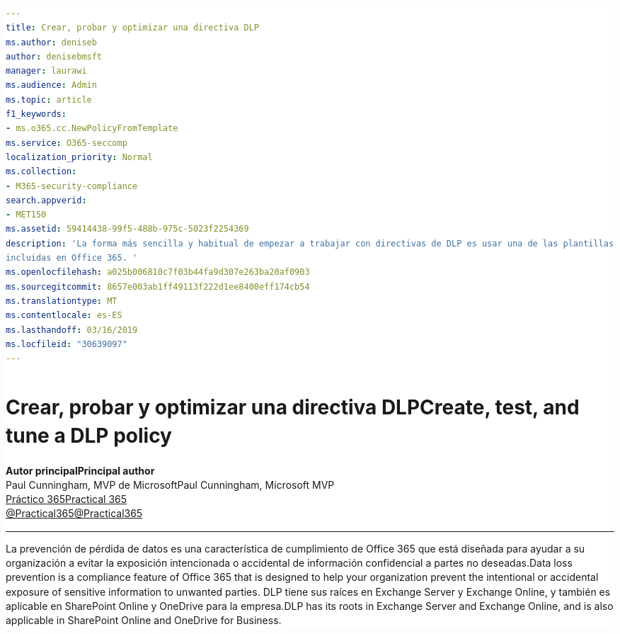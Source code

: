 ```yaml
---
title: Crear, probar y optimizar una directiva DLP
ms.author: deniseb
author: denisebmsft
manager: laurawi
ms.audience: Admin
ms.topic: article
f1_keywords:
- ms.o365.cc.NewPolicyFromTemplate
ms.service: O365-seccomp
localization_priority: Normal
ms.collection:
- M365-security-compliance
search.appverid:
- MET150
ms.assetid: 59414438-99f5-488b-975c-5023f2254369
description: 'La forma más sencilla y habitual de empezar a trabajar con directivas de DLP es usar una de las plantillas incluidas en Office 365. '
ms.openlocfilehash: a025b006810c7f03b44fa9d307e263ba20af0903
ms.sourcegitcommit: 8657e003ab1ff49113f222d1ee8400eff174cb54
ms.translationtype: MT
ms.contentlocale: es-ES
ms.lasthandoff: 03/16/2019
ms.locfileid: "30639097"
---
```

# <a name="create-test-and-tune-a-dlp-policy"></a><span data-ttu-id="e34a5-103">Crear, probar y optimizar una directiva DLP</span><span class="sxs-lookup"><span data-stu-id="e34a5-103">Create, test, and tune a DLP policy</span></span>

<span data-ttu-id="e34a5-104">**Autor principal**</span><span class="sxs-lookup"><span data-stu-id="e34a5-104">**Principal author**</span></span> <br/>
<span data-ttu-id="e34a5-105">Paul Cunningham, MVP de Microsoft</span><span class="sxs-lookup"><span data-stu-id="e34a5-105">Paul Cunningham, Microsoft MVP</span></span> <br/>
[<span data-ttu-id="e34a5-106">Práctico 365</span><span class="sxs-lookup"><span data-stu-id="e34a5-106">Practical 365</span></span>](https://practical365.com/) <br/>
[<span data-ttu-id="e34a5-107">@Practical365</span><span class="sxs-lookup"><span data-stu-id="e34a5-107">@Practical365</span></span>](https://twitter.com/practical365)<br/>
__________________________________________________

<span data-ttu-id="e34a5-108">La prevención de pérdida de datos es una característica de cumplimiento de Office 365 que está diseñada para ayudar a su organización a evitar la exposición intencionada o accidental de información confidencial a partes no deseadas.</span><span class="sxs-lookup"><span data-stu-id="e34a5-108">Data loss prevention is a compliance feature of Office 365 that is designed to help your organization prevent the intentional or accidental exposure of sensitive information to unwanted parties.</span></span> <span data-ttu-id="e34a5-109">DLP tiene sus raíces en Exchange Server y Exchange Online, y también es aplicable en SharePoint Online y OneDrive para la empresa.</span><span class="sxs-lookup"><span data-stu-id="e34a5-109">DLP has its roots in Exchange Server and Exchange Online, and is also applicable in SharePoint Online and OneDrive for Business.</span></span>
